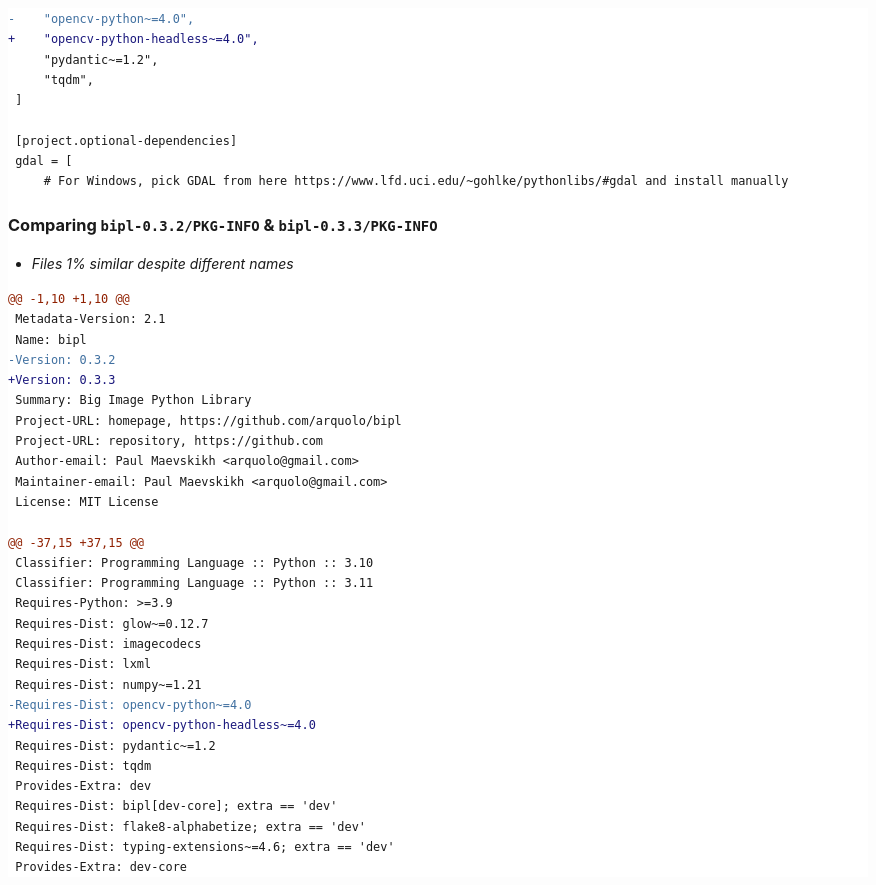 ```diff
-    "opencv-python~=4.0",
+    "opencv-python-headless~=4.0",
     "pydantic~=1.2",
     "tqdm",
 ]
 
 [project.optional-dependencies]
 gdal = [
     # For Windows, pick GDAL from here https://www.lfd.uci.edu/~gohlke/pythonlibs/#gdal and install manually
```

### Comparing `bipl-0.3.2/PKG-INFO` & `bipl-0.3.3/PKG-INFO`

 * *Files 1% similar despite different names*

```diff
@@ -1,10 +1,10 @@
 Metadata-Version: 2.1
 Name: bipl
-Version: 0.3.2
+Version: 0.3.3
 Summary: Big Image Python Library
 Project-URL: homepage, https://github.com/arquolo/bipl
 Project-URL: repository, https://github.com
 Author-email: Paul Maevskikh <arquolo@gmail.com>
 Maintainer-email: Paul Maevskikh <arquolo@gmail.com>
 License: MIT License
         
@@ -37,15 +37,15 @@
 Classifier: Programming Language :: Python :: 3.10
 Classifier: Programming Language :: Python :: 3.11
 Requires-Python: >=3.9
 Requires-Dist: glow~=0.12.7
 Requires-Dist: imagecodecs
 Requires-Dist: lxml
 Requires-Dist: numpy~=1.21
-Requires-Dist: opencv-python~=4.0
+Requires-Dist: opencv-python-headless~=4.0
 Requires-Dist: pydantic~=1.2
 Requires-Dist: tqdm
 Provides-Extra: dev
 Requires-Dist: bipl[dev-core]; extra == 'dev'
 Requires-Dist: flake8-alphabetize; extra == 'dev'
 Requires-Dist: typing-extensions~=4.6; extra == 'dev'
 Provides-Extra: dev-core
```


